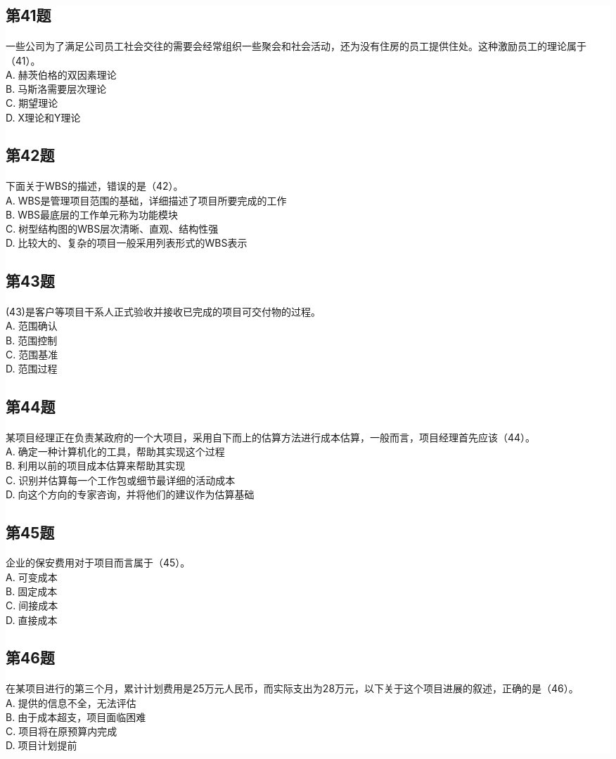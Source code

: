 
## 第41题 ##

一些公司为了满足公司员工社会交往的需要会经常组织一些聚会和社会活动，还为没有住房的员工提供住处。这种激励员工的理论属于（41）。  
A. 赫茨伯格的双因素理论  
B. 马斯洛需要层次理论  
C. 期望理论  
D. X理论和Y理论  


## 第42题 ##

下面关于WBS的描述，错误的是（42）。  
A. WBS是管理项目范围的基础，详细描述了项目所要完成的工作  
B. WBS最底层的工作单元称为功能模块  
C. 树型结构图的WBS层次清晰、直观、结构性强  
D. 比较大的、复杂的项目一般采用列表形式的WBS表示  


## 第43题 ##

(43)是客户等项目干系人正式验收并接收已完成的项目可交付物的过程。  
A. 范围确认  
B. 范围控制  
C. 范围基准  
D. 范围过程  


## 第44题 ##

某项目经理正在负责某政府的一个大项目，采用自下而上的估算方法进行成本估算，一般而言，项目经理首先应该（44）。  
A. 确定一种计算机化的工具，帮助其实现这个过程  
B. 利用以前的项目成本估算来帮助其实现  
C. 识别并估算每一个工作包或细节最详细的活动成本  
D. 向这个方向的专家咨询，并将他们的建议作为估算基础  


## 第45题 ##

企业的保安费用对于项目而言属于（45）。  
A. 可变成本  
B. 固定成本  
C. 间接成本  
D. 直接成本  


## 第46题 ##

在某项目进行的第三个月，累计计划费用是25万元人民币，而实际支出为28万元，以下关于这个项目进展的叙述，正确的是（46）。  
A. 提供的信息不全，无法评估  
B. 由于成本超支，项目面临困难  
C. 项目将在原预算内完成  
D. 项目计划提前  

